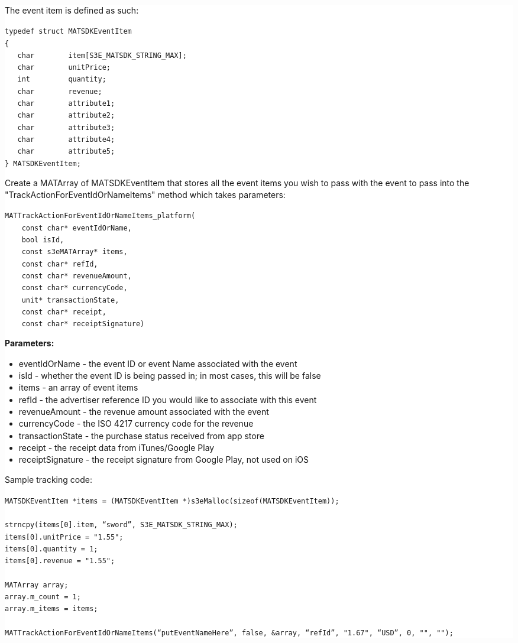 The event item is defined as such:

	typedef struct MATSDKEventItem
	{
	   char        item[S3E_MATSDK_STRING_MAX];
	   char        unitPrice;
	   int         quantity;
	   char        revenue;
	   char        attribute1;
	   char        attribute2;
	   char        attribute3;
	   char        attribute4;
	   char        attribute5;
	} MATSDKEventItem;

Create a MATArray of MATSDKEventItem that stores all the event items you wish to pass with the event to pass into
the "TrackActionForEventIdOrNameItems" method which takes parameters:

	MATTrackActionForEventIdOrNameItems_platform(
		const char* eventIdOrName,
		bool isId,
		const s3eMATArray* items,
		const char* refId,
		const char* revenueAmount,
		const char* currencyCode,
		unit* transactionState,
		const char* receipt,
		const char* receiptSignature)

__Parameters:__

- eventIdOrName - the event ID or event Name associated with the event
- isId - whether the event ID is being passed in; in most cases, this will be false
- items - an array of event items
- refId - the advertiser reference ID you would like to associate with this event
- revenueAmount - the revenue amount associated with the event
- currencyCode - the ISO 4217 currency code for the revenue
- transactionState - the purchase status received from app store
- receipt - the receipt data from iTunes/Google Play
- receiptSignature - the receipt signature from Google Play, not used on iOS

Sample tracking code:

	MATSDKEventItem *items = (MATSDKEventItem *)s3eMalloc(sizeof(MATSDKEventItem));

	strncpy(items[0].item, “sword”, S3E_MATSDK_STRING_MAX);
	items[0].unitPrice = "1.55";
	items[0].quantity = 1;
	items[0].revenue = "1.55";

	MATArray array;
	array.m_count = 1;
	array.m_items = items;

	MATTrackActionForEventIdOrNameItems(“putEventNameHere”, false, &array, “refId”, "1.67", “USD”, 0, "", "");

